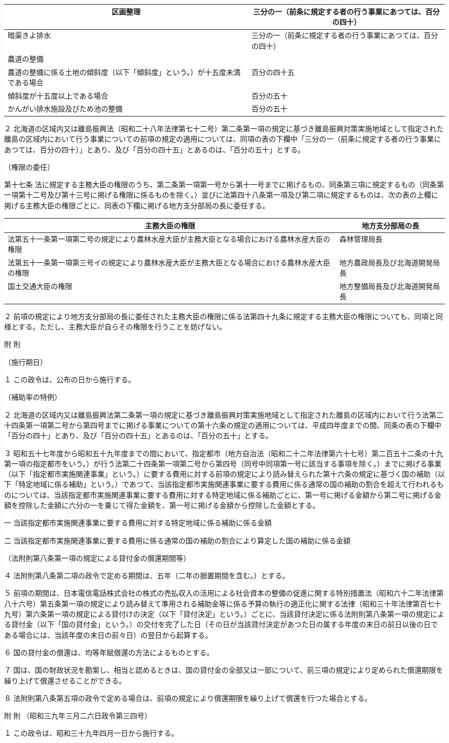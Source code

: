 区画整理 | 三分の一（前条に規定する者の行う事業にあつては、百分の四十）  
---|---  
暗渠きよ排水 | 三分の一（前条に規定する者の行う事業にあつては、百分の四十）  
農道の整備 |   
農道の整備に係る土地の傾斜度（以下「傾斜度」という。）が十五度未満である場合 | 百分の四十五  
傾斜度が十五度以上である場合 | 百分の五十  
かんがい排水施設及びため池の整備 | 百分の五十  
  
２ 北海道の区域内又は離島振興法（昭和二十八年法律第七十二号）第二条第一項の規定に基づき離島振興対策実施地域として指定された離島の区域内において行う事業についての前項の規定の適用については、同項の表の下欄中「三分の一（前条に規定する者の行う事業にあつては、百分の四十）」とあり、及び「百分の四十五」とあるのは、「百分の五十」とする。

（権限の委任）

第十七条 法に規定する主務大臣の権限のうち、第二条第一項第一号から第十一号までに掲げるもの、同条第三項に規定するもの（同条第一項第十二号及び第十三号に掲げる権限に係るものを除く。）並びに法第四十八条第一項及び第二項に規定するものは、次の表の上欄に掲げる主務大臣の権限ごとに、同表の下欄に掲げる地方支分部局の長に委任する。

主務大臣の権限 | 地方支分部局の長  
---|---  
法第五十一条第一項第二号の規定により農林水産大臣が主務大臣となる場合における農林水産大臣の権限 | 森林管理局長  
法第五十一条第一項第三号イの規定により農林水産大臣が主務大臣となる場合における農林水産大臣の権限 | 地方農政局長及び北海道開発局長  
国土交通大臣の権限 | 地方整備局長及び北海道開発局長  
  
２ 前項の規定により地方支分部局の長に委任された主務大臣の権限に係る法第四十九条に規定する主務大臣の権限についても、同項と同様とする。ただし、主務大臣が自らその権限を行うことを妨げない。

附 則

（施行期日）

１ この政令は、公布の日から施行する。

（補助率の特例）

２ 北海道の区域内又は離島振興法第二条第一項の規定に基づき離島振興対策実施地域として指定された離島の区域内において行う法第二十四条第一項第二号から第四号までに掲げる事業についての第十六条の規定の適用については、平成四年度までの間、同条の表の下欄中「百分の四十」とあり、及び「百分の四十五」とあるのは、「百分の五十」とする。

３ 昭和五十七年度から昭和五十九年度までの間において、指定都市（地方自治法（昭和二十二年法律第六十七号）第二百五十二条の十九第一項の指定都市をいう。）が行う法第二十四条第一項第二号から第四号（同号中同項第一号に該当する事項を除く。）までに掲げる事業（以下「指定都市実施関連事業」という。）に要する費用に対する前項の規定により読み替えられた第十六条の規定に基づく国の補助（以下「特定地域に係る補助」という。）であつて、当該指定都市実施関連事業に要する費用に係る通常の国の補助の割合を超えて行われるものについては、当該指定都市実施関連事業に要する費用に対する特定地域に係る補助ごとに、第一号に掲げる金額から第二号に掲げる金額を控除した金額に六分の一を乗じて得た金額を、第一号に掲げる金額から控除した金額とする。

一 当該指定都市実施関連事業に要する費用に対する特定地域に係る補助に係る金額

二 当該指定都市実施関連事業に要する費用に係る通常の国の補助の割合により算定した国の補助に係る金額

（法附則第八条第一項の規定による貸付金の償還期間等）

４ 法附則第八条第二項の政令で定める期間は、五年（二年の据置期間を含む。）とする。

５ 前項の期間は、日本電信電話株式会社の株式の売払収入の活用による社会資本の整備の促進に関する特別措置法（昭和六十二年法律第八十六号）第五条第一項の規定により読み替えて準用される補助金等に係る予算の執行の適正化に関する法律（昭和三十年法律第百七十九号）第六条第一項の規定による貸付けの決定（以下「貸付決定」という。）ごとに、当該貸付決定に係る法附則第八条第一項の規定による貸付金（以下「国の貸付金」という。）の交付を完了した日（その日が当該貸付決定があつた日の属する年度の末日の前日以後の日である場合には、当該年度の末日の前々日）の翌日から起算する。

６ 国の貸付金の償還は、均等年賦償還の方法によるものとする。

７ 国は、国の財政状況を勘案し、相当と認めるときは、国の貸付金の全部又は一部について、前三項の規定により定められた償還期限を繰り上げて償還させることができる。

８ 法附則第八条第五項の政令で定める場合は、前項の規定により償還期限を繰り上げて償還を行つた場合とする。

附 則 （昭和三九年三月二六日政令第三四号）

１ この政令は、昭和三十九年四月一日から施行する。
